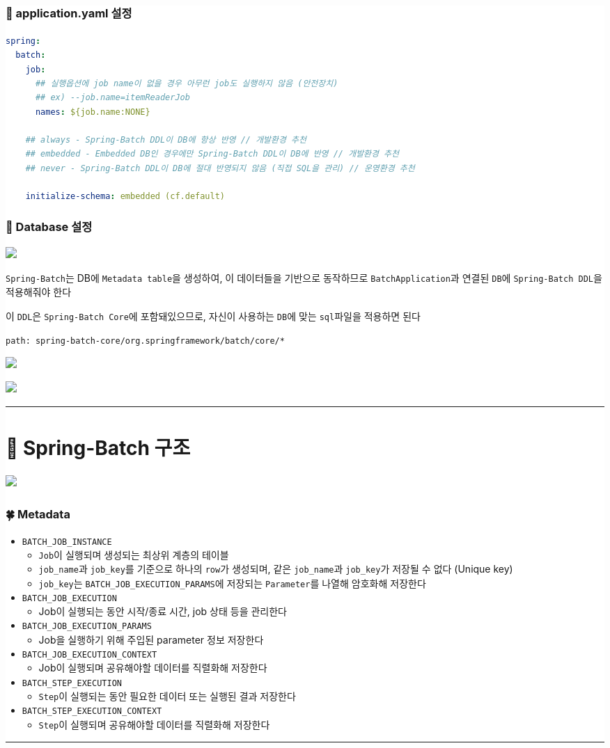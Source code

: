 ### 🍔 application.yaml 설정

```yaml
spring:
  batch:
    job:
      ## 실행옵션에 job name이 없을 경우 아무런 job도 실행하지 않음 (안전장치)
      ## ex) --job.name=itemReaderJob
      names: ${job.name:NONE}

    ## always - Spring-Batch DDL이 DB에 항상 반영 // 개발환경 추천
    ## embedded - Embedded DB인 경우에만 Spring-Batch DDL이 DB에 반영 // 개발환경 추천
    ## never - Spring-Batch DDL이 DB에 절대 반영되지 않음 (직접 SQL을 관리) // 운영환경 추천
    
    initialize-schema: embedded (cf.default)
```

### 🍔 Database 설정

![](https://github.com/shirohoo/spring-batch/blob/master/src/images/img_2.png)

`Spring-Batch`는 DB에 `Metadata table`을 생성하여, 이 데이터들을 기반으로 동작하므로 `BatchApplication`과 연결된 `DB`에 `Spring-Batch DDL`을 적용해줘야 한다

이 `DDL`은 `Spring-Batch Core`에 포함돼있으므로, 자신이 사용하는 `DB`에 맞는 `sql`파일을 적용하면 된다

```text
path: spring-batch-core/org.springframework/batch/core/*
```

![](https://github.com/shirohoo/spring-batch/raw/master/src/images/img_4.png)

![](https://github.com/shirohoo/spring-batch/raw/master/src/images/img_3.png)

---

# 🚀 Spring-Batch 구조

![](https://github.com/shirohoo/spring-batch/raw/master/src/images/img_1.png)


### 🍀 Metadata
- `BATCH_JOB_INSTANCE`
    - `Job`이 실행되며 생성되는 최상위 계층의 테이블
    - `job_name`과 `job_key`를 기준으로 하나의 `row`가 생성되며, 같은 `job_name`과 `job_key`가 저장될 수 없다 (Unique key)
    - `job_key`는 `BATCH_JOB_EXECUTION_PARAMS`에 저장되는 `Parameter`를 나열해 암호화해 저장한다
- `BATCH_JOB_EXECUTION`
    - Job이 실행되는 동안 시작/종료 시간, job 상태 등을 관리한다
- `BATCH_JOB_EXECUTION_PARAMS`
    - Job을 실행하기 위해 주입된 parameter 정보 저장한다
- `BATCH_JOB_EXECUTION_CONTEXT`
    - Job이 실행되며 공유해야할 데이터를  직렬화해 저장한다
- `BATCH_STEP_EXECUTION`
    - `Step`이 실행되는 동안 필요한 데이터 또는 실행된 결과 저장한다
- `BATCH_STEP_EXECUTION_CONTEXT`
    - `Step`이 실행되며 공유해야할 데이터를 직렬화해 저장한다

---